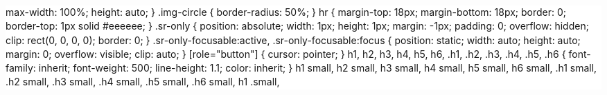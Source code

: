   max-width: 100%;
  height: auto;
}
.img-circle {
  border-radius: 50%;
}
hr {
  margin-top: 18px;
  margin-bottom: 18px;
  border: 0;
  border-top: 1px solid #eeeeee;
}
.sr-only {
  position: absolute;
  width: 1px;
  height: 1px;
  margin: -1px;
  padding: 0;
  overflow: hidden;
  clip: rect(0, 0, 0, 0);
  border: 0;
}
.sr-only-focusable:active,
.sr-only-focusable:focus {
  position: static;
  width: auto;
  height: auto;
  margin: 0;
  overflow: visible;
  clip: auto;
}
[role=&quot;button&quot;] {
  cursor: pointer;
}
h1,
h2,
h3,
h4,
h5,
h6,
.h1,
.h2,
.h3,
.h4,
.h5,
.h6 {
  font-family: inherit;
  font-weight: 500;
  line-height: 1.1;
  color: inherit;
}
h1 small,
h2 small,
h3 small,
h4 small,
h5 small,
h6 small,
.h1 small,
.h2 small,
.h3 small,
.h4 small,
.h5 small,
.h6 small,
h1 .small,